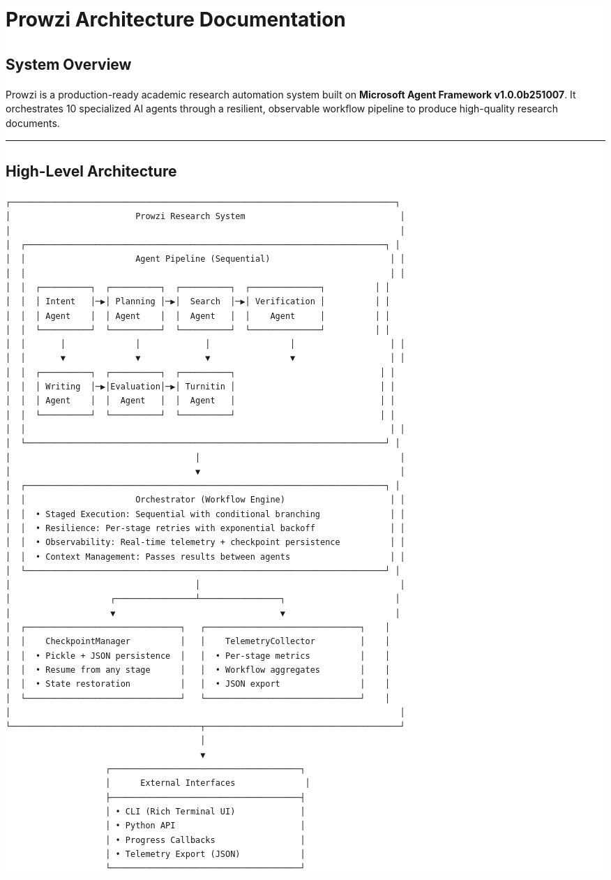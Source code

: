 # Prowzi Architecture Documentation

## System Overview

Prowzi is a production-ready academic research automation system built on **Microsoft Agent Framework v1.0.0b251007**. It orchestrates 10 specialized AI agents through a resilient, observable workflow pipeline to produce high-quality research documents.

---

## High-Level Architecture

```
┌─────────────────────────────────────────────────────────────────────────────┐
│                         Prowzi Research System                               │
│                                                                              │
│  ┌────────────────────────────────────────────────────────────────────────┐ │
│  │                      Agent Pipeline (Sequential)                        │ │
│  │                                                                         │ │
│  │  ┌──────────┐  ┌──────────┐  ┌──────────┐  ┌──────────────┐          │ │
│  │  │ Intent   │─▶│ Planning │─▶│  Search  │─▶│ Verification │          │ │
│  │  │ Agent    │  │ Agent    │  │  Agent   │  │    Agent     │          │ │
│  │  └──────────┘  └──────────┘  └──────────┘  └──────────────┘          │ │
│  │       │              │             │                │                   │ │
│  │       ▼              ▼             ▼                ▼                   │ │
│  │  ┌──────────┐  ┌──────────┐  ┌──────────┐                             │ │
│  │  │ Writing  │─▶│Evaluation│─▶│ Turnitin │                             │ │
│  │  │ Agent    │  │  Agent   │  │  Agent   │                             │ │
│  │  └──────────┘  └──────────┘  └──────────┘                             │ │
│  │                                                                         │ │
│  └────────────────────────────────────────────────────────────────────────┘ │
│                                     │                                        │
│                                     ▼                                        │
│  ┌────────────────────────────────────────────────────────────────────────┐ │
│  │                      Orchestrator (Workflow Engine)                     │ │
│  │  • Staged Execution: Sequential with conditional branching              │ │
│  │  • Resilience: Per-stage retries with exponential backoff               │ │
│  │  • Observability: Real-time telemetry + checkpoint persistence          │ │
│  │  • Context Management: Passes results between agents                    │ │
│  └────────────────────────────────────────────────────────────────────────┘ │
│                                     │                                        │
│                    ┌────────────────┴────────────────┐                      │
│                    ▼                                 ▼                      │
│  ┌───────────────────────────────┐   ┌───────────────────────────────┐    │
│  │    CheckpointManager          │   │    TelemetryCollector         │    │
│  │  • Pickle + JSON persistence  │   │  • Per-stage metrics          │    │
│  │  • Resume from any stage      │   │  • Workflow aggregates        │    │
│  │  • State restoration          │   │  • JSON export                │    │
│  └───────────────────────────────┘   └───────────────────────────────┘    │
│                                                                              │
└──────────────────────────────────────┬───────────────────────────────────────┘
                                       │
                                       ▼
                    ┌──────────────────────────────────────┐
                    │      External Interfaces              │
                    ├──────────────────────────────────────┤
                    │ • CLI (Rich Terminal UI)             │
                    │ • Python API                         │
                    │ • Progress Callbacks                 │
                    │ • Telemetry Export (JSON)            │
                    └──────────────────────────────────────┘
```
